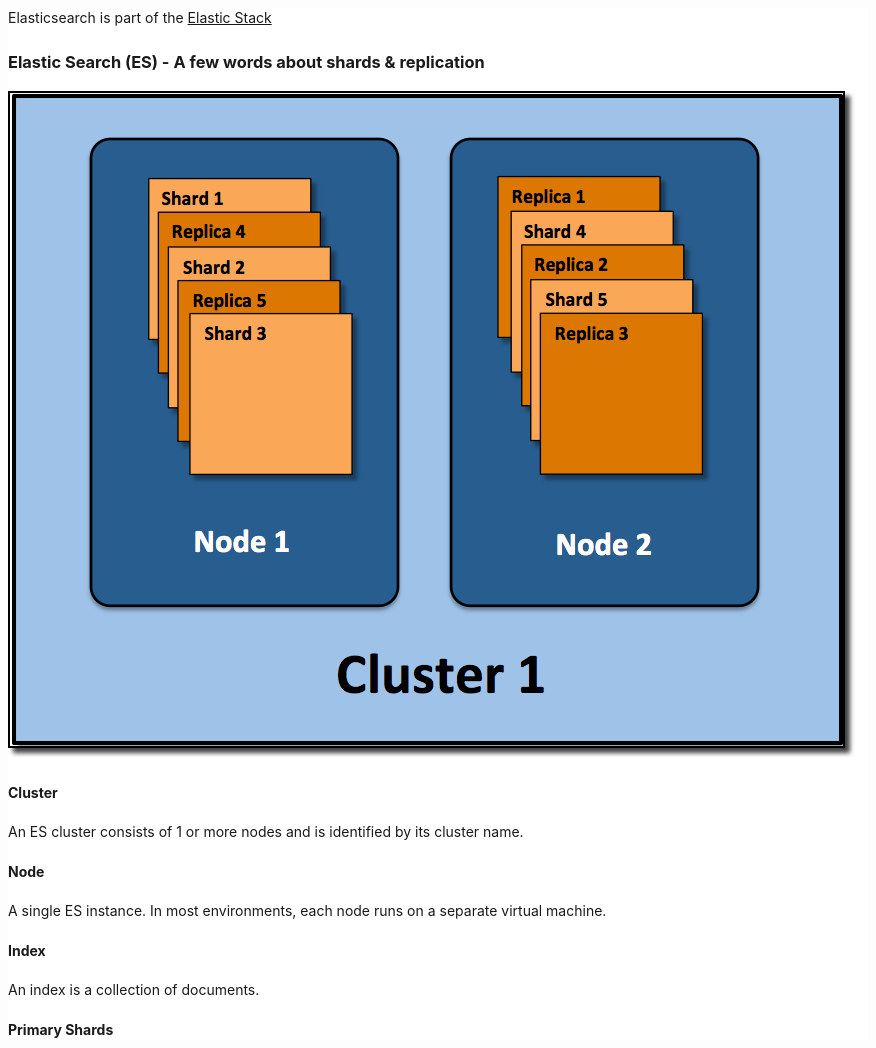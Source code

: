 Elasticsearch is part of the [Elastic Stack](https://www.elastic.co/guide/index.html)

### Elastic Search (ES) - A few words about shards & replication

![ES Cluster](./README/ES_cluster.png)

#### Cluster

An ES cluster consists of 1 or more nodes and is identified by its cluster name.

#### Node

A single ES instance. In most environments, each node runs on a separate virtual machine.

#### Index

An index is a collection of documents.

#### Primary Shards
